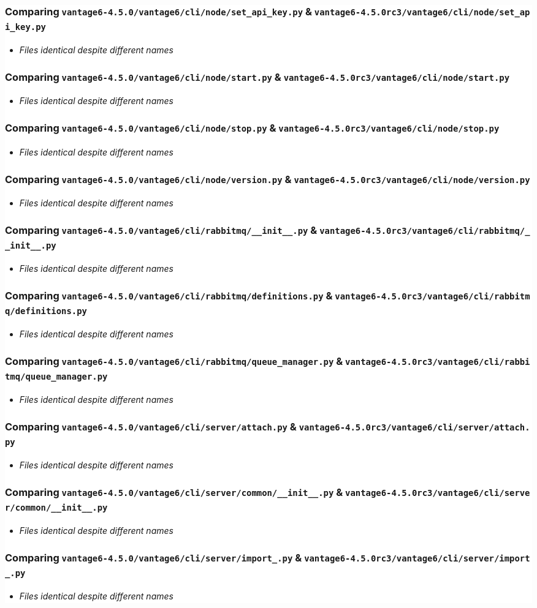 ### Comparing `vantage6-4.5.0/vantage6/cli/node/set_api_key.py` & `vantage6-4.5.0rc3/vantage6/cli/node/set_api_key.py`

 * *Files identical despite different names*

### Comparing `vantage6-4.5.0/vantage6/cli/node/start.py` & `vantage6-4.5.0rc3/vantage6/cli/node/start.py`

 * *Files identical despite different names*

### Comparing `vantage6-4.5.0/vantage6/cli/node/stop.py` & `vantage6-4.5.0rc3/vantage6/cli/node/stop.py`

 * *Files identical despite different names*

### Comparing `vantage6-4.5.0/vantage6/cli/node/version.py` & `vantage6-4.5.0rc3/vantage6/cli/node/version.py`

 * *Files identical despite different names*

### Comparing `vantage6-4.5.0/vantage6/cli/rabbitmq/__init__.py` & `vantage6-4.5.0rc3/vantage6/cli/rabbitmq/__init__.py`

 * *Files identical despite different names*

### Comparing `vantage6-4.5.0/vantage6/cli/rabbitmq/definitions.py` & `vantage6-4.5.0rc3/vantage6/cli/rabbitmq/definitions.py`

 * *Files identical despite different names*

### Comparing `vantage6-4.5.0/vantage6/cli/rabbitmq/queue_manager.py` & `vantage6-4.5.0rc3/vantage6/cli/rabbitmq/queue_manager.py`

 * *Files identical despite different names*

### Comparing `vantage6-4.5.0/vantage6/cli/server/attach.py` & `vantage6-4.5.0rc3/vantage6/cli/server/attach.py`

 * *Files identical despite different names*

### Comparing `vantage6-4.5.0/vantage6/cli/server/common/__init__.py` & `vantage6-4.5.0rc3/vantage6/cli/server/common/__init__.py`

 * *Files identical despite different names*

### Comparing `vantage6-4.5.0/vantage6/cli/server/import_.py` & `vantage6-4.5.0rc3/vantage6/cli/server/import_.py`

 * *Files identical despite different names*
